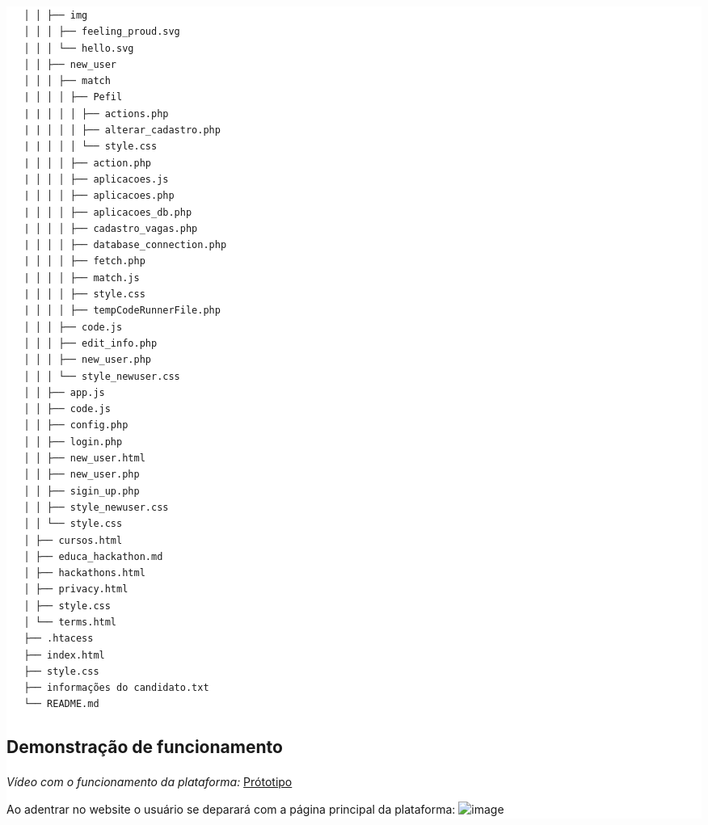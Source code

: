```
   │ │ ├── img
   │ │ │ ├── feeling_proud.svg
   │ │ │ └── hello.svg
   │ │ ├── new_user
   │ │ │ ├── match
   | │ │ │ ├── Pefil
   | | │ │ │ ├── actions.php
   | | │ │ │ ├── alterar_cadastro.php
   | | │ │ │ └── style.css
   | │ │ │ ├── action.php
   | │ │ │ ├── aplicacoes.js
   | │ │ │ ├── aplicacoes.php
   | │ │ │ ├── aplicacoes_db.php
   | │ │ │ ├── cadastro_vagas.php
   | │ │ │ ├── database_connection.php
   | │ │ │ ├── fetch.php
   | │ │ │ ├── match.js
   | │ │ │ ├── style.css
   | │ │ │ ├── tempCodeRunnerFile.php
   │ │ │ ├── code.js
   │ │ │ ├── edit_info.php
   │ │ │ ├── new_user.php
   │ │ │ └── style_newuser.css
   │ │ ├── app.js
   │ │ ├── code.js
   │ │ ├── config.php
   │ │ ├── login.php
   │ │ ├── new_user.html
   │ │ ├── new_user.php
   │ │ ├── sigin_up.php
   │ │ ├── style_newuser.css
   │ │ └── style.css
   │ ├── cursos.html
   │ ├── educa_hackathon.md
   │ ├── hackathons.html
   │ ├── privacy.html
   │ ├── style.css
   │ └── terms.html
   ├── .htacess
   ├── index.html
   ├── style.css
   ├── informações do candidato.txt
   └── README.md
```

## Demonstração de funcionamento

_Vídeo com o funcionamento da plataforma:_ [Prótotipo](https://drive.google.com/file/d/1aSSxTszb2zDFrL7ZYgmnc0qZFRCYGQHB/view?usp=sharing)

Ao adentrar no website o usuário se deparará com a página principal da plataforma:
![image](https://user-images.githubusercontent.com/29809108/131199430-0a363fcd-2402-412d-a73e-e08e112f98e4.png)
